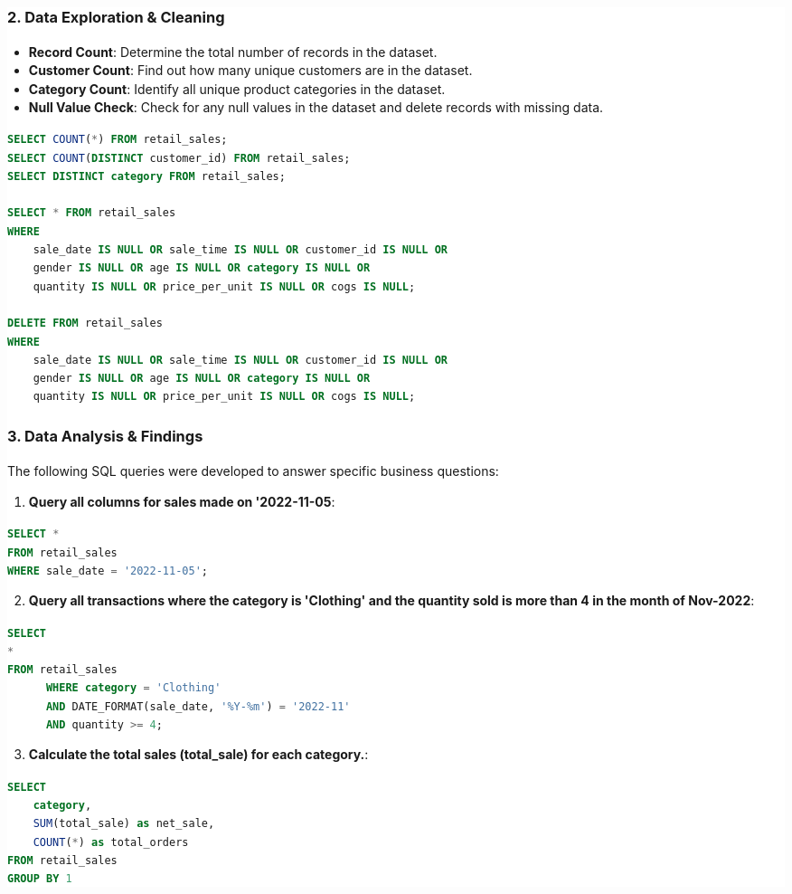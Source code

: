 ### 2. Data Exploration & Cleaning

- **Record Count**: Determine the total number of records in the dataset.
- **Customer Count**: Find out how many unique customers are in the dataset.
- **Category Count**: Identify all unique product categories in the dataset.
- **Null Value Check**: Check for any null values in the dataset and delete records with missing data.

```sql
SELECT COUNT(*) FROM retail_sales;
SELECT COUNT(DISTINCT customer_id) FROM retail_sales;
SELECT DISTINCT category FROM retail_sales;

SELECT * FROM retail_sales
WHERE 
    sale_date IS NULL OR sale_time IS NULL OR customer_id IS NULL OR 
    gender IS NULL OR age IS NULL OR category IS NULL OR 
    quantity IS NULL OR price_per_unit IS NULL OR cogs IS NULL;

DELETE FROM retail_sales
WHERE 
    sale_date IS NULL OR sale_time IS NULL OR customer_id IS NULL OR 
    gender IS NULL OR age IS NULL OR category IS NULL OR 
    quantity IS NULL OR price_per_unit IS NULL OR cogs IS NULL;
```

### 3. Data Analysis & Findings

The following SQL queries were developed to answer specific business questions:

1. **Query all columns for sales made on '2022-11-05**:
```sql
SELECT *
FROM retail_sales
WHERE sale_date = '2022-11-05';
```

2. **Query all transactions where the category is 'Clothing' and the quantity sold is more than 4 in the month of Nov-2022**:
```sql
SELECT
*
FROM retail_sales 
      WHERE category = 'Clothing' 
	  AND DATE_FORMAT(sale_date, '%Y-%m') = '2022-11' 
      AND quantity >= 4;

```

3. **Calculate the total sales (total_sale) for each category.**:
```sql
SELECT 
    category,
    SUM(total_sale) as net_sale,
    COUNT(*) as total_orders
FROM retail_sales
GROUP BY 1
```

